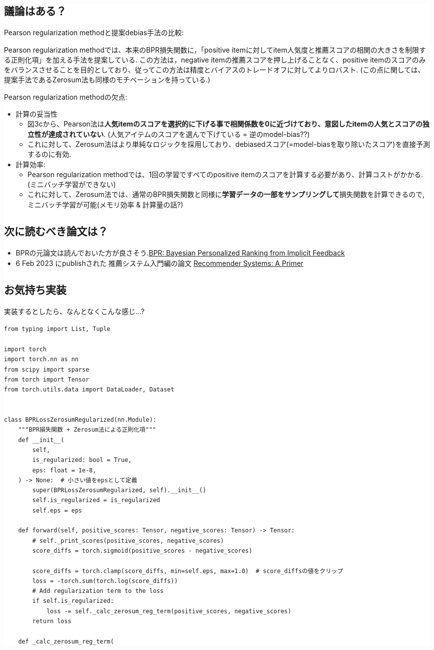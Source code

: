 ## 議論はある？

Pearson regularization methodと提案debias手法の比較:

Pearson regularization methodでは、本来のBPR損失関数に，「positive itemに対してitem人気度と推薦スコアの相関の大きさを制限する正則化項」を加える手法を提案している.
この方法は，negative itemの推薦スコアを押し上げることなく、positive itemのスコアのみをバランスさせることを目的としており、従ってこの方法は精度とバイアスのトレードオフに対してよりロバスト.
(この点に関しては、提案手法であるZerosum法も同様のモチベーションを持っている.)

Pearson regularization methodの欠点:

- 計算の妥当性
  - 図3cから、Pearson法は**人気itemのスコアを選択的に下げる事で相関係数を0に近づけており、意図したitemの人気とスコアの独立性が達成されていない**. (人気アイテムのスコアを選んで下げている = 逆のmodel-bias??)
  - これに対して、Zerosum法はより単純なロジックを採用しており、debiasedスコア(=model-biasを取り除いたスコア)を直接予測するのに有効.
- 計算効率:
  - Pearson regularization methodでは、1回の学習ですべてのpositive itemのスコアを計算する必要があり、計算コストがかかる.(ミニバッチ学習ができない)
  - これに対して、Zerosum法では、通常のBPR損失関数と同様に**学習データの一部をサンプリングして**損失関数を計算できるので, ミニバッチ学習が可能(メモリ効率 & 計算量の話?)

## 次に読むべき論文は？

- BPRの元論文は読んでおいた方が良さそう.[BPR: Bayesian Personalized Ranking from Implicit Feedback](https://arxiv.org/ftp/arxiv/papers/1205/1205.2618.pdf)
- 6 Feb 2023 にpublishされた 推薦システム入門編の論文 [Recommender Systems: A Primer](https://paperswithcode.com/paper/recommender-systems-a-primer)

## お気持ち実装

実装するとしたら、なんとなくこんな感じ...?

```python: model.py
from typing import List, Tuple

import torch
import torch.nn as nn
from scipy import sparse
from torch import Tensor
from torch.utils.data import DataLoader, Dataset


class BPRLossZerosumRegularized(nn.Module):
    """BPR損失関数 + Zerosum法による正則化項"""
    def __init__(
        self,
        is_regularized: bool = True,
        eps: float = 1e-8,
    ) -> None:  # 小さい値をepsとして定義
        super(BPRLossZerosumRegularized, self).__init__()
        self.is_regularized = is_regularized
        self.eps = eps

    def forward(self, positive_scores: Tensor, negative_scores: Tensor) -> Tensor:
        # self._print_scores(positive_scores, negative_scores)
        score_diffs = torch.sigmoid(positive_scores - negative_scores)

        score_diffs = torch.clamp(score_diffs, min=self.eps, max=1.0)  # score_diffsの値をクリップ
        loss = -torch.sum(torch.log(score_diffs))
        # Add regularization term to the loss
        if self.is_regularized:
            loss -= self._calc_zerosum_reg_term(positive_scores, negative_scores)
        return loss

    def _calc_zerosum_reg_term(
```